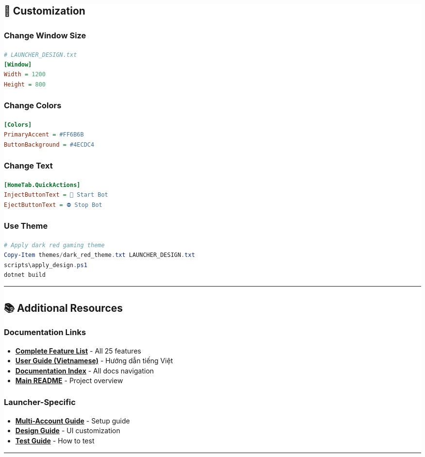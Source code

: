 ## 🎨 Customization

### Change Window Size

```ini
# LAUNCHER_DESIGN.txt
[Window]
Width = 1200
Height = 800
```

### Change Colors

```ini
[Colors]
PrimaryAccent = #FF6B6B
ButtonBackground = #4ECDC4
```

### Change Text

```ini
[HomeTab.QuickActions]
InjectButtonText = 🚀 Start Bot
EjectButtonText = ⛔ Stop Bot
```

### Use Theme

```powershell
# Apply dark red gaming theme
Copy-Item themes/dark_red_theme.txt LAUNCHER_DESIGN.txt
scripts\apply_design.ps1
dotnet build
```

---

## 📚 Additional Resources

### Documentation Links
- **[Complete Feature List](../docs/FEATURES_DOCUMENTATION.md)** - All 25 features
- **[User Guide (Vietnamese)](../docs/USER_GUIDE.md)** - Hướng dẫn tiếng Việt
- **[Documentation Index](../DOCUMENTATION_INDEX.md)** - All docs navigation
- **[Main README](../README.md)** - Project overview

### Launcher-Specific
- **[Multi-Account Guide](docs/MULTI_ACCOUNT_QUICKSTART.md)** - Setup guide
- **[Design Guide](docs/DESIGN_README.md)** - UI customization
- **[Test Guide](docs/HOW_TO_TEST.md)** - How to test

---
